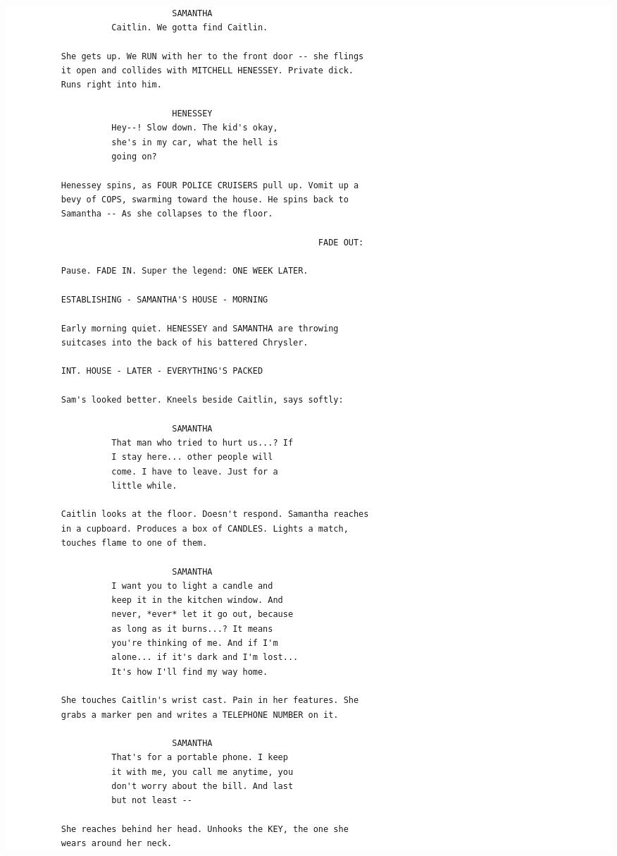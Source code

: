                                      SAMANTHA
                         Caitlin. We gotta find Caitlin.

               She gets up. We RUN with her to the front door -- she flings 
               it open and collides with MITCHELL HENESSEY. Private dick. 
               Runs right into him.

                                     HENESSEY
                         Hey--! Slow down. The kid's okay, 
                         she's in my car, what the hell is 
                         going on?

               Henessey spins, as FOUR POLICE CRUISERS pull up. Vomit up a 
               bevy of COPS, swarming toward the house. He spins back to 
               Samantha -- As she collapses to the floor.

                                                                  FADE OUT:

               Pause. FADE IN. Super the legend: ONE WEEK LATER.

               ESTABLISHING - SAMANTHA'S HOUSE - MORNING

               Early morning quiet. HENESSEY and SAMANTHA are throwing 
               suitcases into the back of his battered Chrysler.

               INT. HOUSE - LATER - EVERYTHING'S PACKED

               Sam's looked better. Kneels beside Caitlin, says softly:

                                     SAMANTHA
                         That man who tried to hurt us...? If 
                         I stay here... other people will 
                         come. I have to leave. Just for a 
                         little while.

               Caitlin looks at the floor. Doesn't respond. Samantha reaches 
               in a cupboard. Produces a box of CANDLES. Lights a match, 
               touches flame to one of them.

                                     SAMANTHA
                         I want you to light a candle and 
                         keep it in the kitchen window. And 
                         never, *ever* let it go out, because 
                         as long as it burns...? It means 
                         you're thinking of me. And if I'm 
                         alone... if it's dark and I'm lost... 
                         It's how I'll find my way home.

               She touches Caitlin's wrist cast. Pain in her features. She 
               grabs a marker pen and writes a TELEPHONE NUMBER on it.

                                     SAMANTHA
                         That's for a portable phone. I keep 
                         it with me, you call me anytime, you 
                         don't worry about the bill. And last 
                         but not least --

               She reaches behind her head. Unhooks the KEY, the one she 
               wears around her neck.
